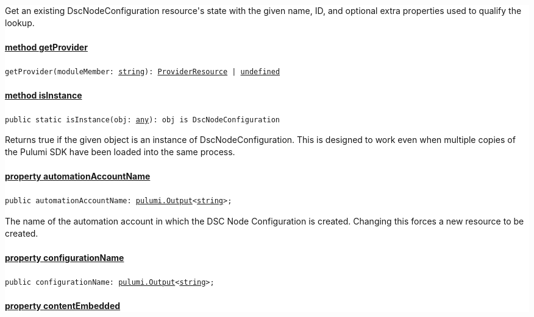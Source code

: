 
Get an existing DscNodeConfiguration resource's state with the given name, ID, and optional extra
properties used to qualify the lookup.

<h4 class="pdoc-member-header" id="DscNodeConfiguration-getProvider">
<a class="pdoc-child-name" href="https://github.com/pulumi/pulumi-azure/blob/{{< param git_sha >}}/sdk/nodejs/automation/dscNodeConfiguration.ts#L64">method <b>getProvider</b></a>
</h4>


<pre class="highlight"><code><span class='kd'></span>getProvider(moduleMember: <span class='kd'><a href='https://developer.mozilla.org/en-US/docs/Web/JavaScript/Reference/Global_Objects/String'>string</a></span>): <a href='/docs/reference/pkg/nodejs/pulumi/pulumi/#ProviderResource'>ProviderResource</a> | <span class='kd'><a href='https://developer.mozilla.org/en-US/docs/Web/JavaScript/Reference/Global_Objects/undefined'>undefined</a></span></code></pre>

<h4 class="pdoc-member-header" id="DscNodeConfiguration-isInstance">
<a class="pdoc-child-name" href="https://github.com/pulumi/pulumi-azure/blob/{{< param git_sha >}}/sdk/nodejs/automation/dscNodeConfiguration.ts#L84">method <b>isInstance</b></a>
</h4>


<pre class="highlight"><code><span class='kd'>public static </span>isInstance(obj: <span class='kd'><a href='https://www.typescriptlang.org/docs/handbook/basic-types.html#any'>any</a></span>): obj is DscNodeConfiguration</code></pre>


Returns true if the given object is an instance of DscNodeConfiguration.  This is designed to work even
when multiple copies of the Pulumi SDK have been loaded into the same process.

<h4 class="pdoc-member-header" id="DscNodeConfiguration-automationAccountName">
<a class="pdoc-child-name" href="https://github.com/pulumi/pulumi-azure/blob/{{< param git_sha >}}/sdk/nodejs/automation/dscNodeConfiguration.ts#L94">property <b>automationAccountName</b></a>
</h4>

<pre class="highlight"><code><span class='kd'>public </span>automationAccountName: <a href='/docs/reference/pkg/nodejs/pulumi/pulumi/#Output'>pulumi.Output</a>&lt;<span class='kd'><a href='https://developer.mozilla.org/en-US/docs/Web/JavaScript/Reference/Global_Objects/String'>string</a></span>&gt;;</code></pre>

The name of the automation account in which the DSC Node Configuration is created. Changing this forces a new resource to be created.

<h4 class="pdoc-member-header" id="DscNodeConfiguration-configurationName">
<a class="pdoc-child-name" href="https://github.com/pulumi/pulumi-azure/blob/{{< param git_sha >}}/sdk/nodejs/automation/dscNodeConfiguration.ts#L95">property <b>configurationName</b></a>
</h4>

<pre class="highlight"><code><span class='kd'>public </span>configurationName: <a href='/docs/reference/pkg/nodejs/pulumi/pulumi/#Output'>pulumi.Output</a>&lt;<span class='kd'><a href='https://developer.mozilla.org/en-US/docs/Web/JavaScript/Reference/Global_Objects/String'>string</a></span>&gt;;</code></pre>
<h4 class="pdoc-member-header" id="DscNodeConfiguration-contentEmbedded">
<a class="pdoc-child-name" href="https://github.com/pulumi/pulumi-azure/blob/{{< param git_sha >}}/sdk/nodejs/automation/dscNodeConfiguration.ts#L99">property <b>contentEmbedded</b></a>
</h4>
